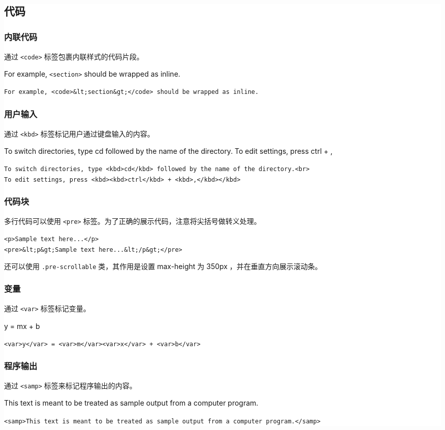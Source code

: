 ## 代码

### 内联代码

通过 `<code>` 标签包裹内联样式的代码片段。

For example, `<section>` should be wrapped as inline.

```
For example, <code>&lt;section&gt;</code> should be wrapped as inline.
```



### 用户输入

通过 `<kbd>` 标签标记用户通过键盘输入的内容。

To switch directories, type cd followed by the name of the directory.
To edit settings, press ctrl + ,

```
To switch directories, type <kbd>cd</kbd> followed by the name of the directory.<br>
To edit settings, press <kbd><kbd>ctrl</kbd> + <kbd>,</kbd></kbd>
```



### 代码块

多行代码可以使用 `<pre>` 标签。为了正确的展示代码，注意将尖括号做转义处理。

```
<p>Sample text here...</p>
<pre>&lt;p&gt;Sample text here...&lt;/p&gt;</pre>
```

还可以使用 `.pre-scrollable` 类，其作用是设置 max-height 为 350px ，并在垂直方向展示滚动条。



### 变量

通过 `<var>` 标签标记变量。

y = mx + b

```
<var>y</var> = <var>m</var><var>x</var> + <var>b</var>
```



### 程序输出

通过 `<samp>` 标签来标记程序输出的内容。

This text is meant to be treated as sample output from a computer program.

```
<samp>This text is meant to be treated as sample output from a computer program.</samp>
```
